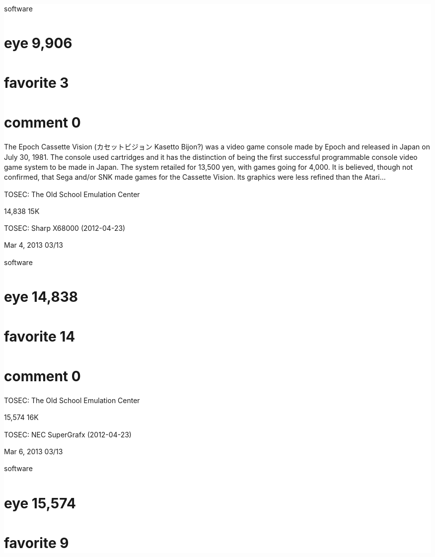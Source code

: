 <span class="iconochive-software" aria-hidden="true"></span><span class="sr-only">software</span>

<span class="iconochive-eye" aria-hidden="true"></span><span class="sr-only">eye</span> 9,906
=============================================================================================

<span class="iconochive-favorite" aria-hidden="true"></span><span class="sr-only">favorite</span> 3
===================================================================================================

<span class="iconochive-comment" aria-hidden="true"></span><span class="sr-only">comment</span> 0
=================================================================================================

The Epoch Cassette Vision (カセットビジョン Kasetto Bijon?) was a video game console made by Epoch and released in Japan on July 30, 1981. The console used cartridges and it has the distinction of being the first successful programmable console video game system to be made in Japan. The system retailed for 13,500 yen, with games going for 4,000. It is believed, though not confirmed, that Sega and/or SNK made games for the Cassette Vision. Its graphics were less refined than the Atari...  

<a href="/details/tosec" class="stealth"></a>

TOSEC: The Old School Emulation Center

14,838 15K

[](/details/Sharp_X68000_TOSEC_2012_04_23 "TOSEC: Sharp X68000 (2012-04-23)")

TOSEC: Sharp X68000 (2012-04-23)

Mar 4, 2013 03/13

<span class="iconochive-software" aria-hidden="true"></span><span class="sr-only">software</span>

<span class="iconochive-eye" aria-hidden="true"></span><span class="sr-only">eye</span> 14,838
==============================================================================================

<span class="iconochive-favorite" aria-hidden="true"></span><span class="sr-only">favorite</span> 14
====================================================================================================

<span class="iconochive-comment" aria-hidden="true"></span><span class="sr-only">comment</span> 0
=================================================================================================

<a href="/details/tosec" class="stealth"></a>

TOSEC: The Old School Emulation Center

15,574 16K

[](/details/NEC_SuperGrafx_TOSEC_2012_04_23 "TOSEC: NEC SuperGrafx (2012-04-23)")

TOSEC: NEC SuperGrafx (2012-04-23)

Mar 6, 2013 03/13

<span class="iconochive-software" aria-hidden="true"></span><span class="sr-only">software</span>

<span class="iconochive-eye" aria-hidden="true"></span><span class="sr-only">eye</span> 15,574
==============================================================================================

<span class="iconochive-favorite" aria-hidden="true"></span><span class="sr-only">favorite</span> 9
===================================================================================================
